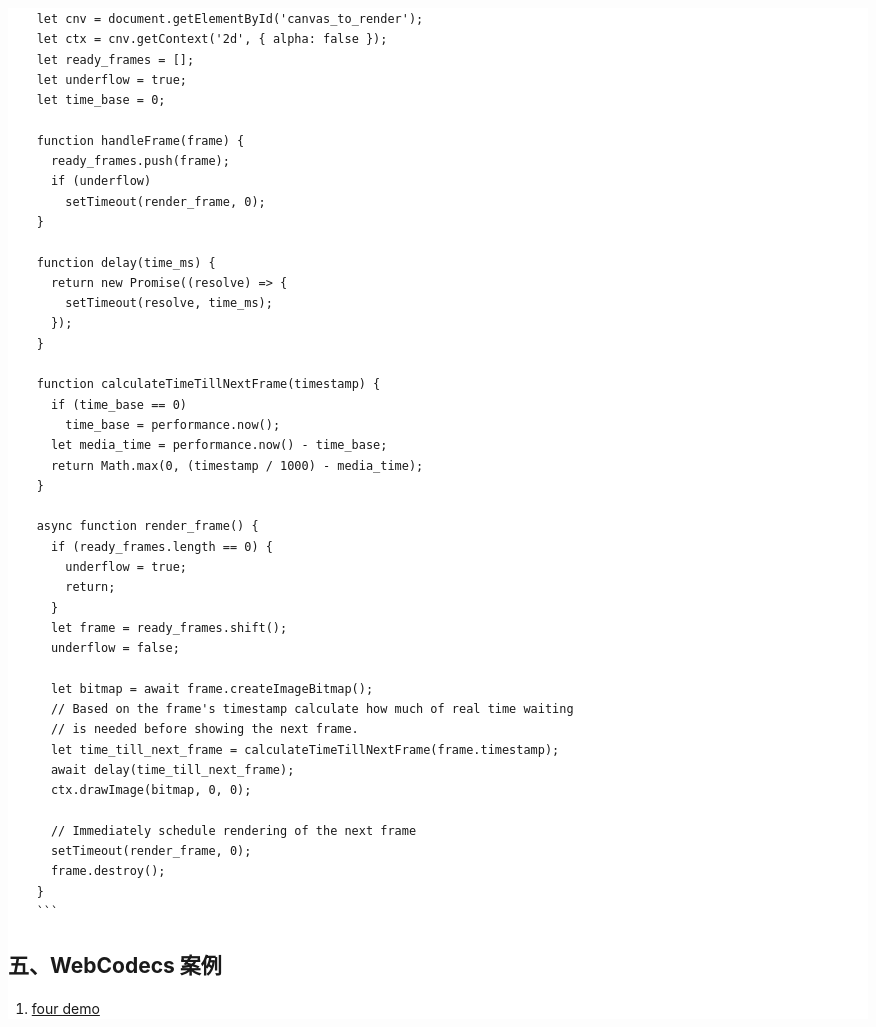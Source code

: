        let cnv = document.getElementById('canvas_to_render');
        let ctx = cnv.getContext('2d', { alpha: false });
        let ready_frames = [];
        let underflow = true;
        let time_base = 0;
        
        function handleFrame(frame) {
          ready_frames.push(frame);
          if (underflow)
            setTimeout(render_frame, 0);
        }
        
        function delay(time_ms) {
          return new Promise((resolve) => {
            setTimeout(resolve, time_ms);
          });
        }
        
        function calculateTimeTillNextFrame(timestamp) {
          if (time_base == 0)
            time_base = performance.now();
          let media_time = performance.now() - time_base;
          return Math.max(0, (timestamp / 1000) - media_time);
        }
        
        async function render_frame() {
          if (ready_frames.length == 0) {
            underflow = true;
            return;
          }
          let frame = ready_frames.shift();
          underflow = false;
        
          let bitmap = await frame.createImageBitmap();
          // Based on the frame's timestamp calculate how much of real time waiting
          // is needed before showing the next frame.
          let time_till_next_frame = calculateTimeTillNextFrame(frame.timestamp);
          await delay(time_till_next_frame);
          ctx.drawImage(bitmap, 0, 0);
        
          // Immediately schedule rendering of the next frame
          setTimeout(render_frame, 0);
          frame.destroy();
        }
        ```         
             
   
   
 ## 五、WebCodecs 案例
   1. [four demo](https://w3c.github.io/webcodecs/samples/) 